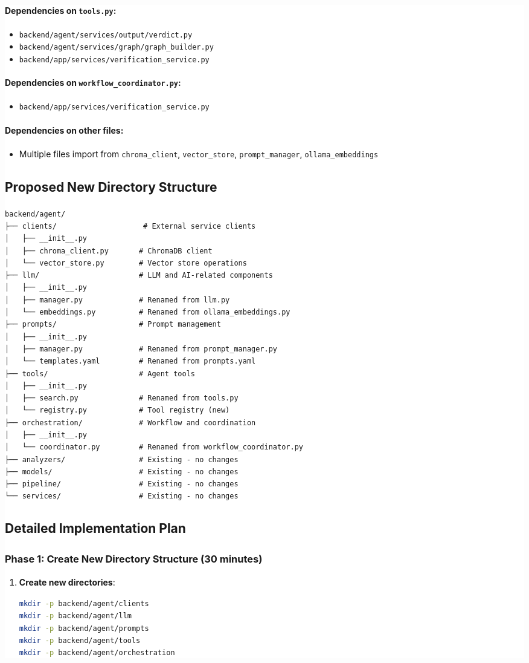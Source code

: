 #### Dependencies on `tools.py`:
- `backend/agent/services/output/verdict.py`
- `backend/agent/services/graph/graph_builder.py`
- `backend/app/services/verification_service.py`

#### Dependencies on `workflow_coordinator.py`:
- `backend/app/services/verification_service.py`

#### Dependencies on other files:
- Multiple files import from `chroma_client`, `vector_store`, `prompt_manager`, `ollama_embeddings`

## Proposed New Directory Structure

```
backend/agent/
├── clients/                    # External service clients
│   ├── __init__.py
│   ├── chroma_client.py       # ChromaDB client
│   └── vector_store.py        # Vector store operations
├── llm/                       # LLM and AI-related components
│   ├── __init__.py
│   ├── manager.py             # Renamed from llm.py
│   └── embeddings.py          # Renamed from ollama_embeddings.py
├── prompts/                   # Prompt management
│   ├── __init__.py
│   ├── manager.py             # Renamed from prompt_manager.py
│   └── templates.yaml         # Renamed from prompts.yaml
├── tools/                     # Agent tools
│   ├── __init__.py
│   ├── search.py              # Renamed from tools.py
│   └── registry.py            # Tool registry (new)
├── orchestration/             # Workflow and coordination
│   ├── __init__.py
│   └── coordinator.py         # Renamed from workflow_coordinator.py
├── analyzers/                 # Existing - no changes
├── models/                    # Existing - no changes
├── pipeline/                  # Existing - no changes
└── services/                  # Existing - no changes
```

## Detailed Implementation Plan

### Phase 1: Create New Directory Structure (30 minutes)

1. **Create new directories**:
   ```bash
   mkdir -p backend/agent/clients
   mkdir -p backend/agent/llm
   mkdir -p backend/agent/prompts
   mkdir -p backend/agent/tools
   mkdir -p backend/agent/orchestration
   ```
